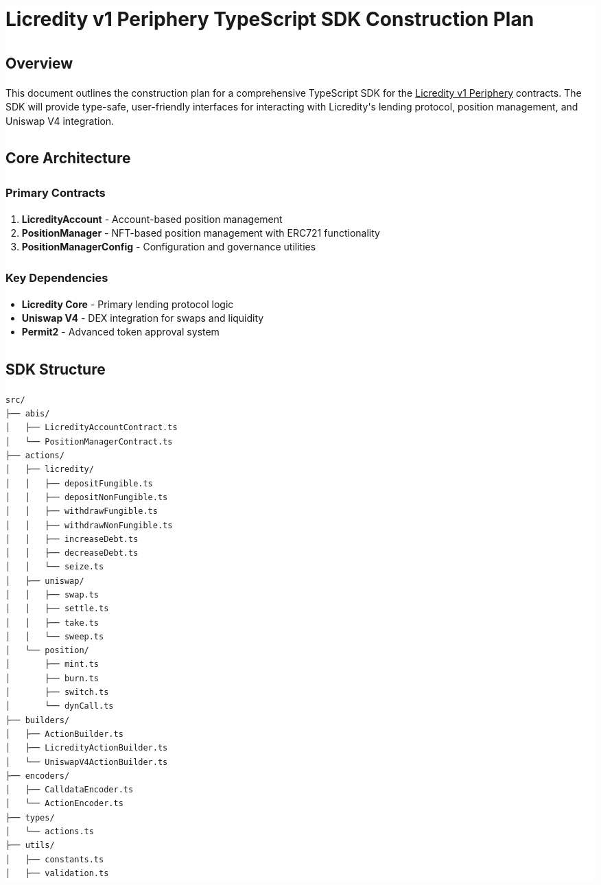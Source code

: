 # Licredity v1 Periphery TypeScript SDK Construction Plan

## Overview

This document outlines the construction plan for a comprehensive TypeScript SDK for the [Licredity v1 Periphery](/Users/wangshouhao/Code/licredity-v1-periphery) contracts. The SDK will provide type-safe, user-friendly interfaces for interacting with Licredity's lending protocol, position management, and Uniswap V4 integration.

## Core Architecture

### Primary Contracts

1. **LicredityAccount** - Account-based position management
2. **PositionManager** - NFT-based position management with ERC721 functionality
3. **PositionManagerConfig** - Configuration and governance utilities

### Key Dependencies

- **Licredity Core** - Primary lending protocol logic
- **Uniswap V4** - DEX integration for swaps and liquidity
- **Permit2** - Advanced token approval system

## SDK Structure

```
src/
├── abis/
│   ├── LicredityAccountContract.ts
│   └── PositionManagerContract.ts
├── actions/
│   ├── licredity/
│   │   ├── depositFungible.ts
│   │   ├── depositNonFungible.ts
│   │   ├── withdrawFungible.ts
│   │   ├── withdrawNonFungible.ts
│   │   ├── increaseDebt.ts
│   │   ├── decreaseDebt.ts
│   │   └── seize.ts
│   ├── uniswap/
│   │   ├── swap.ts
│   │   ├── settle.ts
│   │   ├── take.ts
│   │   └── sweep.ts
│   └── position/
│       ├── mint.ts
│       ├── burn.ts
│       ├── switch.ts
│       └── dynCall.ts
├── builders/
│   ├── ActionBuilder.ts
│   ├── LicredityActionBuilder.ts
│   └── UniswapV4ActionBuilder.ts
├── encoders/
│   ├── CalldataEncoder.ts
│   └── ActionEncoder.ts
├── types/
│   └── actions.ts
├── utils/
│   ├── constants.ts
│   ├── validation.ts
```